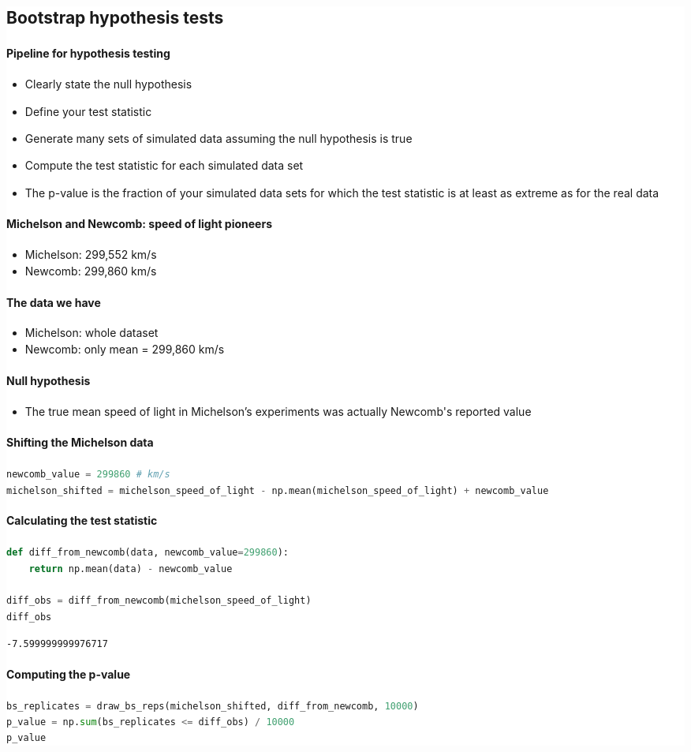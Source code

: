 ## Bootstrap hypothesis tests


#### Pipeline for hypothesis testing

- Clearly state the null hypothesis

- Define your test statistic

- Generate many sets of simulated data assuming the null hypothesis is true

- Compute the test statistic for each simulated data set

- The p-value is the fraction of your simulated data sets for which the test statistic is at least as extreme as for the real data

#### Michelson and Newcomb: speed of light pioneers

- Michelson: 299,552 km/s
- Newcomb: 299,860 km/s

#### The data we have

- Michelson: whole dataset
- Newcomb: only mean = 299,860 km/s

#### Null hypothesis

- The true mean speed of light in Michelson’s experiments was actually Newcomb's reported value

#### Shifting the Michelson data


```python
newcomb_value = 299860 # km/s 
michelson_shifted = michelson_speed_of_light - np.mean(michelson_speed_of_light) + newcomb_value
```

#### Calculating the test statistic


```python
def diff_from_newcomb(data, newcomb_value=299860): 
    return np.mean(data) - newcomb_value

diff_obs = diff_from_newcomb(michelson_speed_of_light) 
diff_obs
```




    -7.599999999976717



#### Computing the p-value


```python
bs_replicates = draw_bs_reps(michelson_shifted, diff_from_newcomb, 10000)
p_value = np.sum(bs_replicates <= diff_obs) / 10000 
p_value 
```
